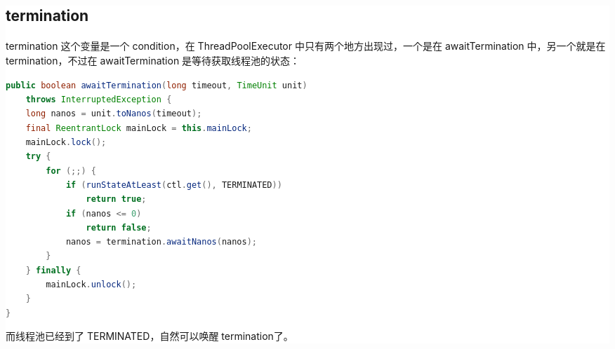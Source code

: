## termination
termination 这个变量是一个 condition，在 ThreadPoolExecutor 中只有两个地方出现过，一个是在 awaitTermination 中，另一个就是在 termination，不过在 awaitTermination 是等待获取线程池的状态：
```java
public boolean awaitTermination(long timeout, TimeUnit unit)
    throws InterruptedException {
    long nanos = unit.toNanos(timeout);
    final ReentrantLock mainLock = this.mainLock;
    mainLock.lock();
    try {
        for (;;) {
            if (runStateAtLeast(ctl.get(), TERMINATED))
                return true;
            if (nanos <= 0)
                return false;
            nanos = termination.awaitNanos(nanos);
        }
    } finally {
        mainLock.unlock();
    }
}
```
而线程池已经到了 TERMINATED，自然可以唤醒 termination了。



